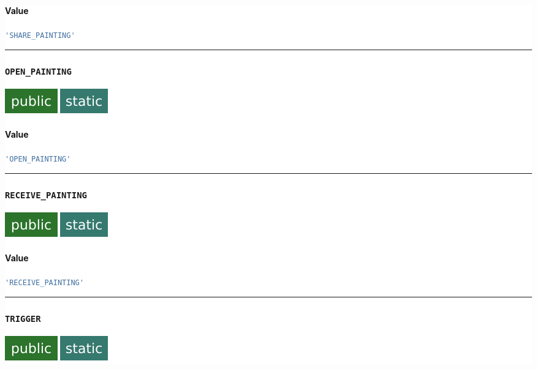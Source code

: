 

#### Value

```javascript
'SHARE_PAINTING'
```

---

### `OPEN_PAINTING`

![modifier: public](images/badges/modifier-public.svg) ![modifier: static](images/badges/modifier-static.svg)



#### Value

```javascript
'OPEN_PAINTING'
```

---

### `RECEIVE_PAINTING`

![modifier: public](images/badges/modifier-public.svg) ![modifier: static](images/badges/modifier-static.svg)



#### Value

```javascript
'RECEIVE_PAINTING'
```

---

### `TRIGGER`

![modifier: public](images/badges/modifier-public.svg) ![modifier: static](images/badges/modifier-static.svg)
